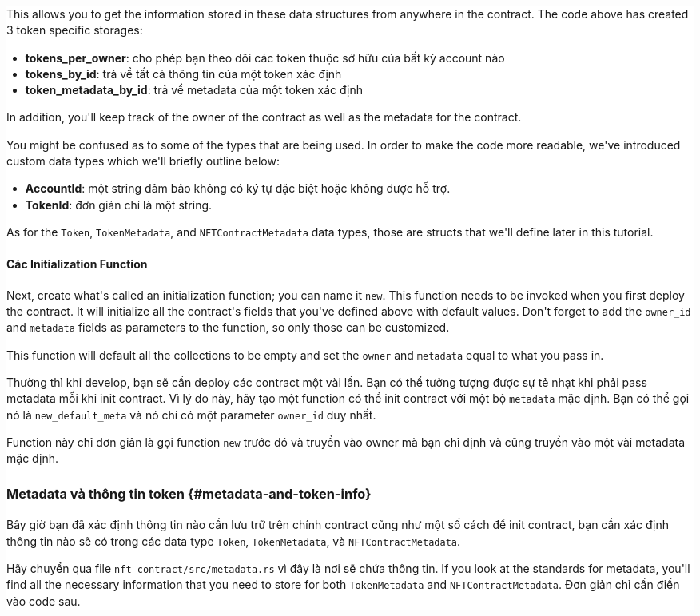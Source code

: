 <Github language="rust" start="25" end="42" url="https://github.com/near-examples/nft-tutorial/blob/2.minting/nft-contract/src/lib.rs" />

This allows you to get the information stored in these data structures from anywhere in the contract. The code above has created 3 token specific storages:

- **tokens_per_owner**: cho phép bạn theo dõi các token thuộc sở hữu của bất kỳ account nào
- **tokens_by_id**: trả về tất cả thông tin của một token xác định
- **token_metadata_by_id**: trả về metadata của một token xác định

In addition, you'll keep track of the owner of the contract as well as the metadata for the contract.

You might be confused as to some of the types that are being used. In order to make the code more readable, we've introduced custom data types which we'll briefly outline below:

- **AccountId**: một string đảm bảo không có ký tự đặc biệt hoặc không được hỗ trợ.
- **TokenId**: đơn giản chỉ là một string.

As for the `Token`, `TokenMetadata`, and `NFTContractMetadata` data types, those are structs that we'll define later in this tutorial.

#### Các Initialization Function

Next, create what's called an initialization function; you can name it `new`. This function needs to be invoked when you first deploy the contract. It will initialize all the contract's fields that you've defined above with default values. Don't forget to add the `owner_id` and `metadata` fields as parameters to the function, so only those can be customized.

This function will default all the collections to be empty and set the `owner` and `metadata` equal to what you pass in.

<Github language="rust" start="86" end="106" url="https://github.com/near-examples/nft-tutorial/tree/2.minting/nft-contract/src/lib.rs" />

Thường thì khi develop, bạn sẽ cần deploy các contract một vài lần. Bạn có thể tưởng tượng được sự tẻ nhạt khi phải pass metadata mỗi khi init contract. Vì lý do này, hãy tạo một function có thể init contract với một bộ `metadata` mặc định. Bạn có thể gọi nó là `new_default_meta` và nó chỉ có một parameter `owner_id` duy nhất.

<Github language="rust" start="64" end="79" url="https://github.com/near-examples/nft-tutorial/blob/2.minting/nft-contract/src/lib.rs" />

Function này chỉ đơn giản là gọi function `new` trước đó và truyền vào owner mà bạn chỉ định và cũng truyền vào một vài metadata mặc định.

### Metadata và thông tin token {#metadata-and-token-info}

Bây giờ bạn đã xác định thông tin nào cần lưu trữ trên chính contract cũng như một số cách để init contract, bạn cần xác định thông tin nào sẽ có trong các data type `Token`, `TokenMetadata`, và `NFTContractMetadata`.

Hãy chuyển qua file `nft-contract/src/metadata.rs` vì đây là nơi sẽ chứa thông tin. If you look at the [standards for metadata](https://nomicon.io/Standards/Tokens/NonFungibleToken/Metadata), you'll find all the necessary information that you need to store for both `TokenMetadata` and `NFTContractMetadata`. Đơn giản chỉ cần điền vào code sau.

<Github language="rust" start="10" end="37" url="https://github.com/near-examples/nft-tutorial/blob/2.minting/nft-contract/src/metadata.rs" />
